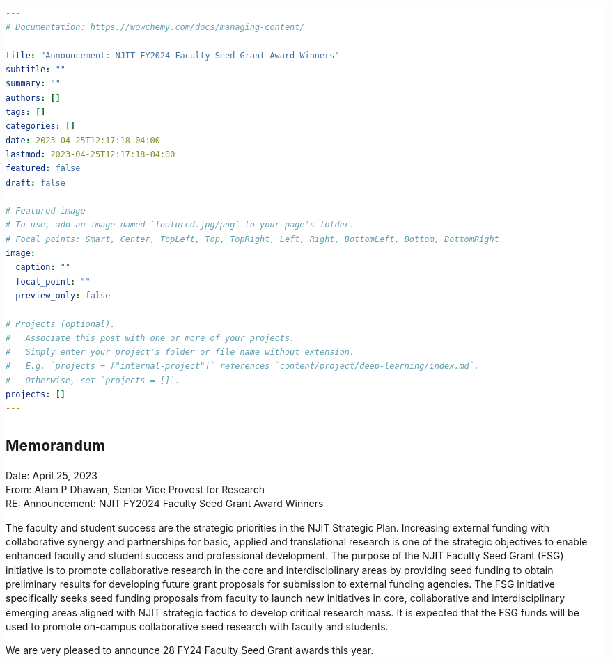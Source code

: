 ```yaml
---
# Documentation: https://wowchemy.com/docs/managing-content/

title: "Announcement: NJIT FY2024 Faculty Seed Grant Award Winners"
subtitle: ""
summary: ""
authors: []
tags: []
categories: []
date: 2023-04-25T12:17:18-04:00
lastmod: 2023-04-25T12:17:18-04:00
featured: false
draft: false

# Featured image
# To use, add an image named `featured.jpg/png` to your page's folder.
# Focal points: Smart, Center, TopLeft, Top, TopRight, Left, Right, BottomLeft, Bottom, BottomRight.
image:
  caption: ""
  focal_point: ""
  preview_only: false

# Projects (optional).
#   Associate this post with one or more of your projects.
#   Simply enter your project's folder or file name without extension.
#   E.g. `projects = ["internal-project"]` references `content/project/deep-learning/index.md`.
#   Otherwise, set `projects = []`.
projects: []
---
```


## Memorandum ##
 
Date:     April 25, 2023  
From:    Atam P Dhawan, Senior Vice Provost for Research  
RE:        Announcement: NJIT FY2024 Faculty Seed Grant Award Winners  
 
The faculty and student success are the strategic priorities in the NJIT Strategic Plan. Increasing external funding with collaborative synergy and partnerships for basic, applied and translational research is one of the strategic objectives to enable enhanced faculty and student success and professional development.  The purpose of the NJIT Faculty Seed Grant (FSG) initiative is to promote collaborative research in the core and interdisciplinary areas by providing seed funding to obtain preliminary results for developing future grant proposals for submission to external funding agencies. The FSG initiative specifically seeks seed funding proposals from faculty to launch new initiatives in core, collaborative and interdisciplinary emerging areas aligned with NJIT strategic tactics to develop critical research mass. It is expected that the FSG funds will be used to promote on-campus collaborative seed research with faculty and students.
 
We are very pleased to announce 28 FY24 Faculty Seed Grant awards this year.
 